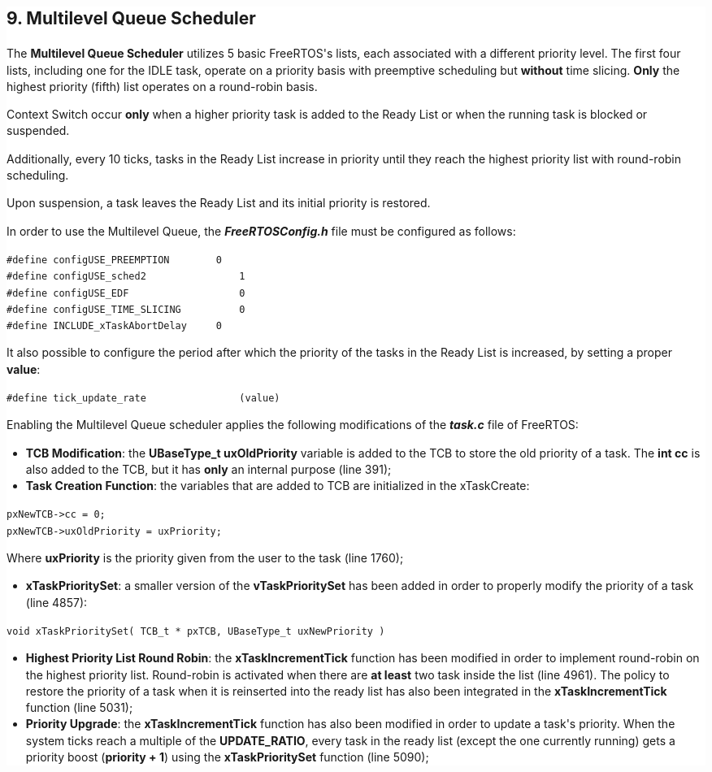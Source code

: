 

## 9. Multilevel Queue Scheduler

The **Multilevel Queue Scheduler** utilizes 5 basic FreeRTOS's lists, each associated with a different priority level. The first four lists, including one for the IDLE task, operate on a priority basis with preemptive scheduling but **without** time slicing. **Only** the highest priority (fifth) list operates on a round-robin basis.

Context Switch occur **only** when a higher priority task is added to the Ready List or when the running task is blocked or suspended.

Additionally, every 10 ticks, tasks in the Ready List increase in priority until they reach the highest priority list with round-robin scheduling. 

Upon suspension, a task leaves the Ready List and its initial priority is restored.

In order to use the Multilevel Queue, the ***FreeRTOSConfig.h*** file must be configured as follows:
```
#define configUSE_PREEMPTION		0
#define configUSE_sched2                1
#define configUSE_EDF                   0
#define configUSE_TIME_SLICING          0
#define INCLUDE_xTaskAbortDelay		0
```

It also possible to configure the period after which the priority of the tasks in the Ready List is increased, by setting a proper **value**:
```
#define tick_update_rate                (value)
```

Enabling the Multilevel Queue scheduler applies the following modifications of the ***task.c*** file of FreeRTOS:
- **TCB Modification**: the **UBaseType_t uxOldPriority** variable is added to the TCB to store the old priority of a task. The **int cc** is also added to the TCB, but it has **only** an internal purpose (line 391);
- **Task Creation Function**: the variables that are added to TCB are initialized in the xTaskCreate: 
```
pxNewTCB->cc = 0;
pxNewTCB->uxOldPriority = uxPriority;
```
Where **uxPriority** is the priority given from the user to the task (line 1760);
- **xTaskPrioritySet**: a smaller version of the **vTaskPrioritySet** has been added in order to properly modify the priority of a task (line 4857):
```
void xTaskPrioritySet( TCB_t * pxTCB, UBaseType_t uxNewPriority )
```
- **Highest Priority List Round Robin**: the **xTaskIncrementTick** function has been modified in order to implement round-robin on the highest priority list. Round-robin is activated when there are **at least** two task inside the list (line 4961). The policy to restore the priority of a task when it is reinserted into the ready list has also been integrated in the **xTaskIncrementTick** function (line 5031);
- **Priority Upgrade**: the **xTaskIncrementTick** function has also been modified in order to update a task's priority. When the system ticks reach a multiple of the **UPDATE_RATIO**, every task in the ready list (except the one currently running) gets a priority boost (**priority + 1**) using the **xTaskPrioritySet** function (line 5090);
